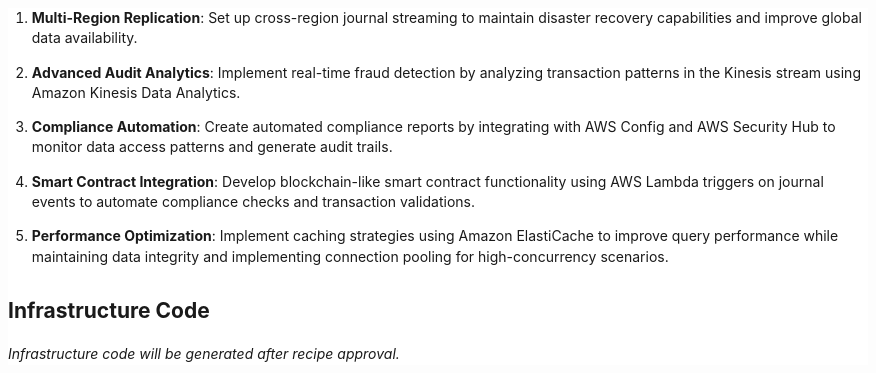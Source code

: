1. **Multi-Region Replication**: Set up cross-region journal streaming to maintain disaster recovery capabilities and improve global data availability.

2. **Advanced Audit Analytics**: Implement real-time fraud detection by analyzing transaction patterns in the Kinesis stream using Amazon Kinesis Data Analytics.

3. **Compliance Automation**: Create automated compliance reports by integrating with AWS Config and AWS Security Hub to monitor data access patterns and generate audit trails.

4. **Smart Contract Integration**: Develop blockchain-like smart contract functionality using AWS Lambda triggers on journal events to automate compliance checks and transaction validations.

5. **Performance Optimization**: Implement caching strategies using Amazon ElastiCache to improve query performance while maintaining data integrity and implementing connection pooling for high-concurrency scenarios.

## Infrastructure Code

*Infrastructure code will be generated after recipe approval.*
